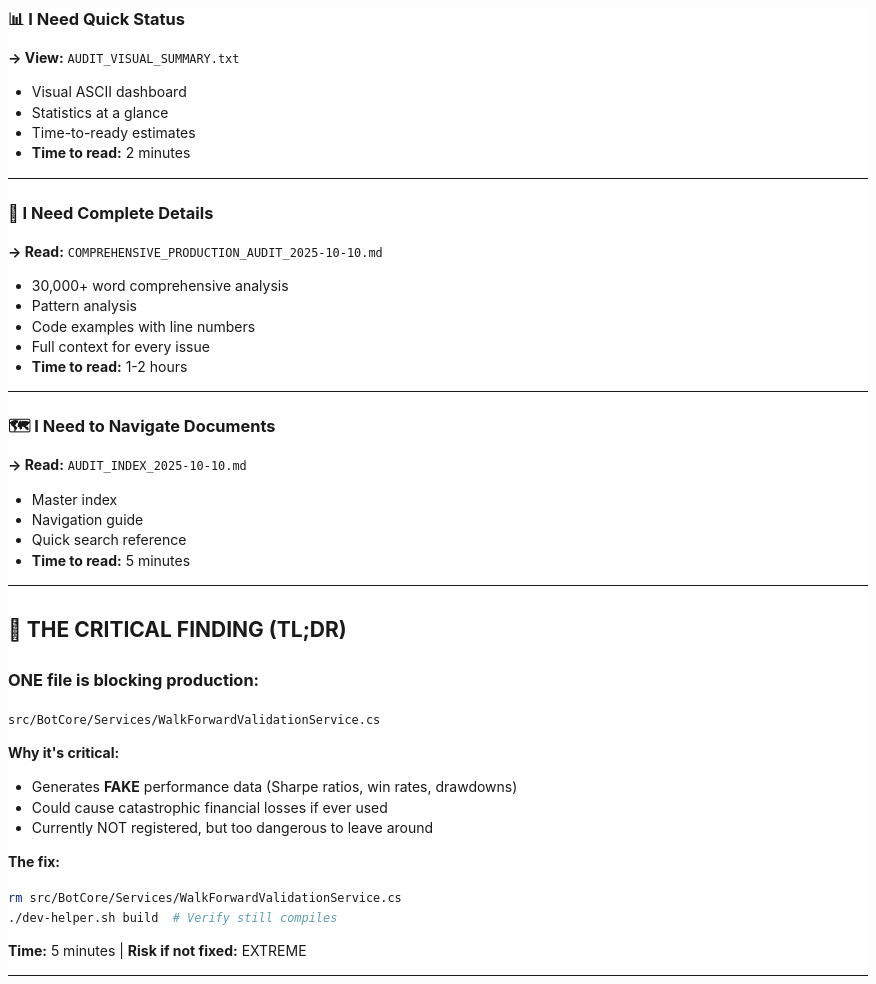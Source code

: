 ### 📊 I Need Quick Status
**→ View:** `AUDIT_VISUAL_SUMMARY.txt`

- Visual ASCII dashboard
- Statistics at a glance
- Time-to-ready estimates
- **Time to read:** 2 minutes

---

### 📖 I Need Complete Details
**→ Read:** `COMPREHENSIVE_PRODUCTION_AUDIT_2025-10-10.md`

- 30,000+ word comprehensive analysis
- Pattern analysis
- Code examples with line numbers
- Full context for every issue
- **Time to read:** 1-2 hours

---

### 🗺️ I Need to Navigate Documents
**→ Read:** `AUDIT_INDEX_2025-10-10.md`

- Master index
- Navigation guide
- Quick search reference
- **Time to read:** 5 minutes

---

## 🚨 THE CRITICAL FINDING (TL;DR)

### ONE file is blocking production:

```
src/BotCore/Services/WalkForwardValidationService.cs
```

**Why it's critical:**
- Generates **FAKE** performance data (Sharpe ratios, win rates, drawdowns)
- Could cause catastrophic financial losses if ever used
- Currently NOT registered, but too dangerous to leave around

**The fix:**
```bash
rm src/BotCore/Services/WalkForwardValidationService.cs
./dev-helper.sh build  # Verify still compiles
```

**Time:** 5 minutes | **Risk if not fixed:** EXTREME

---
